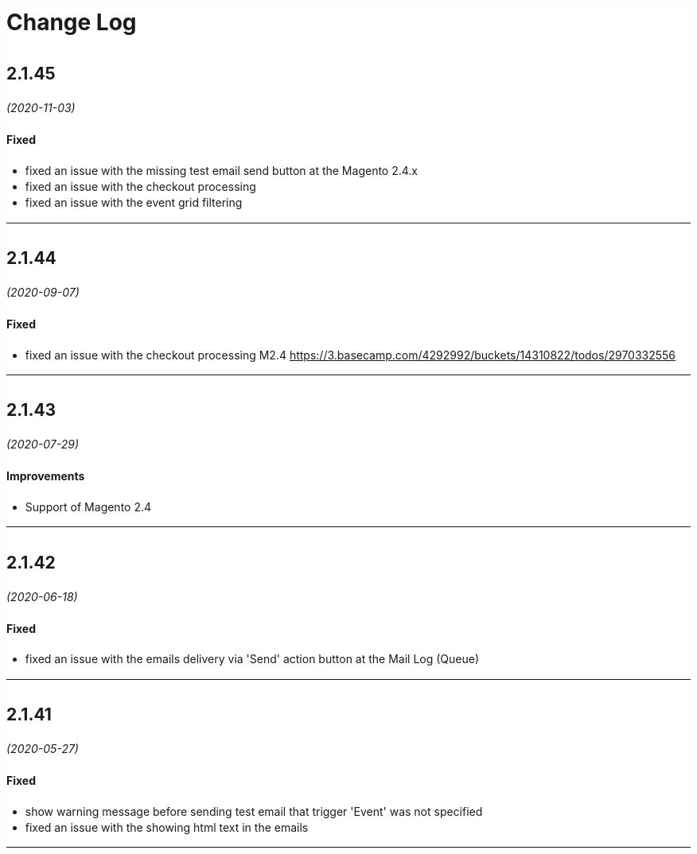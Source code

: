 # Change Log
## 2.1.45
*(2020-11-03)*

#### Fixed
* fixed an issue with the missing test email send button at the Magento 2.4.x
* fixed an issue with the checkout processing
* fixed an issue with the event grid filtering

---


## 2.1.44
*(2020-09-07)*

#### Fixed
* fixed an issue with the checkout processing M2.4 https://3.basecamp.com/4292992/buckets/14310822/todos/2970332556

---


## 2.1.43
*(2020-07-29)*

#### Improvements
* Support of Magento 2.4

---


## 2.1.42
*(2020-06-18)*

#### Fixed
* fixed an issue with the emails delivery via 'Send' action button at the Mail Log (Queue)

---


## 2.1.41
*(2020-05-27)*

#### Fixed
* show warning message before sending test email that trigger 'Event' was not specified
* fixed an issue with the showing html text in the emails

---

